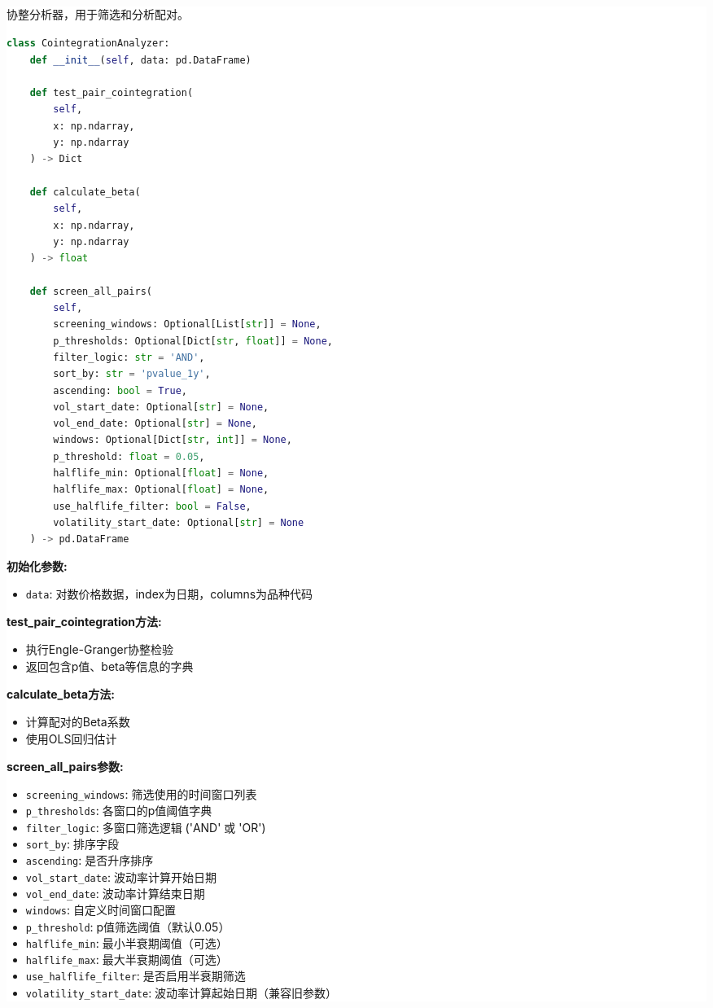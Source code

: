 协整分析器，用于筛选和分析配对。

```python
class CointegrationAnalyzer:
    def __init__(self, data: pd.DataFrame)
    
    def test_pair_cointegration(
        self, 
        x: np.ndarray, 
        y: np.ndarray
    ) -> Dict
    
    def calculate_beta(
        self,
        x: np.ndarray,
        y: np.ndarray
    ) -> float
    
    def screen_all_pairs(
        self,
        screening_windows: Optional[List[str]] = None,
        p_thresholds: Optional[Dict[str, float]] = None,
        filter_logic: str = 'AND',
        sort_by: str = 'pvalue_1y',
        ascending: bool = True,
        vol_start_date: Optional[str] = None,
        vol_end_date: Optional[str] = None,
        windows: Optional[Dict[str, int]] = None,
        p_threshold: float = 0.05,
        halflife_min: Optional[float] = None,
        halflife_max: Optional[float] = None,
        use_halflife_filter: bool = False,
        volatility_start_date: Optional[str] = None
    ) -> pd.DataFrame
```

**初始化参数:**
- `data`: 对数价格数据，index为日期，columns为品种代码

**test_pair_cointegration方法:**
- 执行Engle-Granger协整检验
- 返回包含p值、beta等信息的字典

**calculate_beta方法:**
- 计算配对的Beta系数
- 使用OLS回归估计

**screen_all_pairs参数:**
- `screening_windows`: 筛选使用的时间窗口列表
- `p_thresholds`: 各窗口的p值阈值字典
- `filter_logic`: 多窗口筛选逻辑 ('AND' 或 'OR')
- `sort_by`: 排序字段
- `ascending`: 是否升序排序
- `vol_start_date`: 波动率计算开始日期
- `vol_end_date`: 波动率计算结束日期
- `windows`: 自定义时间窗口配置
- `p_threshold`: p值筛选阈值（默认0.05）
- `halflife_min`: 最小半衰期阈值（可选）
- `halflife_max`: 最大半衰期阈值（可选）
- `use_halflife_filter`: 是否启用半衰期筛选
- `volatility_start_date`: 波动率计算起始日期（兼容旧参数）
